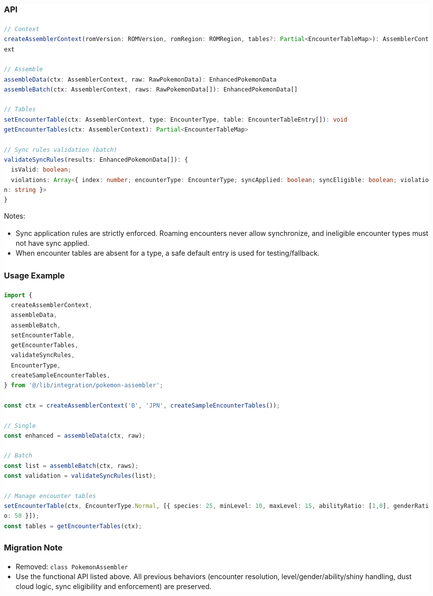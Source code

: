 ### API

```ts
// Context
createAssemblerContext(romVersion: ROMVersion, romRegion: ROMRegion, tables?: Partial<EncounterTableMap>): AssemblerContext

// Assemble
assembleData(ctx: AssemblerContext, raw: RawPokemonData): EnhancedPokemonData
assembleBatch(ctx: AssemblerContext, raws: RawPokemonData[]): EnhancedPokemonData[]

// Tables
setEncounterTable(ctx: AssemblerContext, type: EncounterType, table: EncounterTableEntry[]): void
getEncounterTables(ctx: AssemblerContext): Partial<EncounterTableMap>

// Sync rules validation (batch)
validateSyncRules(results: EnhancedPokemonData[]): {
  isValid: boolean;
  violations: Array<{ index: number; encounterType: EncounterType; syncApplied: boolean; syncEligible: boolean; violation: string }>
}
```

Notes:
- Sync application rules are strictly enforced. Roaming encounters never allow synchronize, and ineligible encounter types must not have sync applied.
- When encounter tables are absent for a type, a safe default entry is used for testing/fallback.

### Usage Example

```ts
import {
  createAssemblerContext,
  assembleData,
  assembleBatch,
  setEncounterTable,
  getEncounterTables,
  validateSyncRules,
  EncounterType,
  createSampleEncounterTables,
} from '@/lib/integration/pokemon-assembler';

const ctx = createAssemblerContext('B', 'JPN', createSampleEncounterTables());

// Single
const enhanced = assembleData(ctx, raw);

// Batch
const list = assembleBatch(ctx, raws);
const validation = validateSyncRules(list);

// Manage encounter tables
setEncounterTable(ctx, EncounterType.Normal, [{ species: 25, minLevel: 10, maxLevel: 15, abilityRatio: [1,0], genderRatio: 50 }]);
const tables = getEncounterTables(ctx);
```

### Migration Note

- Removed: `class PokemonAssembler`
- Use the functional API listed above. All previous behaviors (encounter resolution, level/gender/ability/shiny handling, dust cloud logic, sync eligibility and enforcement) are preserved.

